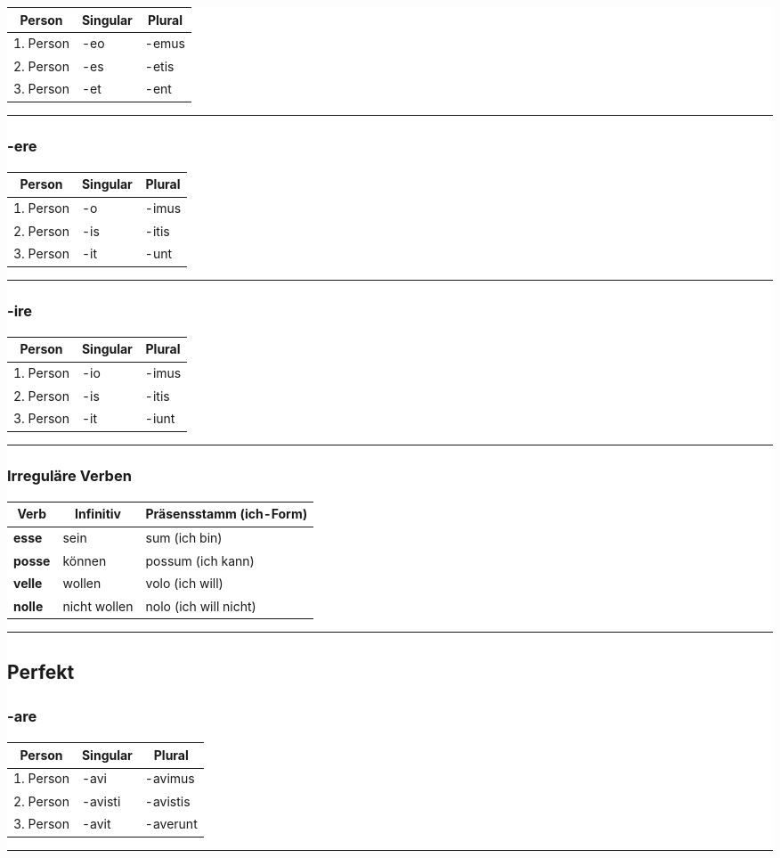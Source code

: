 | Person      | Singular      | Plural      |
|-------------|---------------|-------------|
| 1. Person   | -eo           | -emus       |
| 2. Person   | -es           | -etis       |
| 3. Person   | -et           | -ent        |

---

### -ere

| Person      | Singular      | Plural      |
|-------------|---------------|-------------|
| 1. Person   | -o            | -imus       |
| 2. Person   | -is           | -itis       |
| 3. Person   | -it           | -unt        |

---

###  **-ire**

| Person      | Singular      | Plural      |
|-------------|---------------|-------------|
| 1. Person   | -io           | -imus       |
| 2. Person   | -is           | -itis       |
| 3. Person   | -it           | -iunt       |

---

### **Irreguläre Verben**

| Verb      | Infinitiv    | Präsensstamm (ich-Form) |
| --------- | ------------ | ----------------------- |
| **esse**  | sein         | sum (ich bin)           |
| **posse** | können       | possum (ich kann)       |
| **velle** | wollen       | volo (ich will)         |
| **nolle** | nicht wollen | nolo (ich will nicht)   |

---

## Perfekt
### **-are**

| Person      | Singular      | Plural        |
|-------------|---------------|---------------|
| 1. Person   | -avi          | -avimus       |
| 2. Person   | -avisti       | -avistis      |
| 3. Person   | -avit         | -averunt      |

---